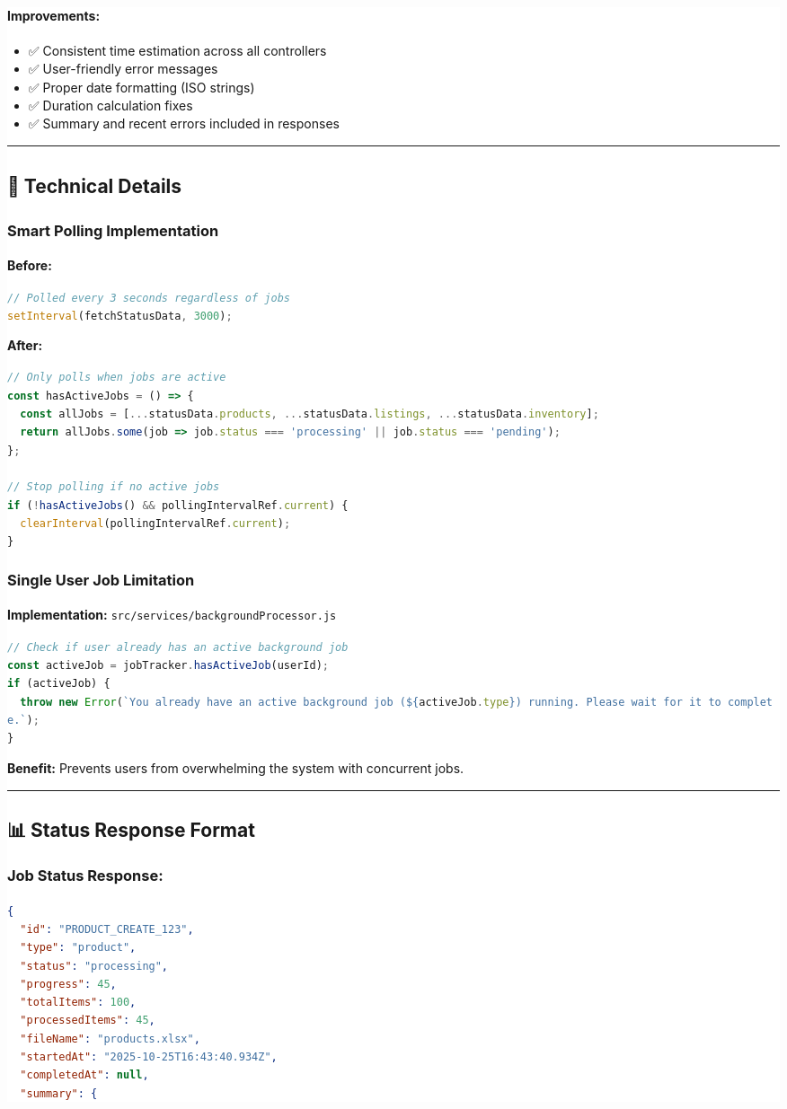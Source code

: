 #### Improvements:
- ✅ Consistent time estimation across all controllers
- ✅ User-friendly error messages
- ✅ Proper date formatting (ISO strings)
- ✅ Duration calculation fixes
- ✅ Summary and recent errors included in responses

---

## 🔧 Technical Details

### Smart Polling Implementation

**Before:**
```javascript
// Polled every 3 seconds regardless of jobs
setInterval(fetchStatusData, 3000);
```

**After:**
```javascript
// Only polls when jobs are active
const hasActiveJobs = () => {
  const allJobs = [...statusData.products, ...statusData.listings, ...statusData.inventory];
  return allJobs.some(job => job.status === 'processing' || job.status === 'pending');
};

// Stop polling if no active jobs
if (!hasActiveJobs() && pollingIntervalRef.current) {
  clearInterval(pollingIntervalRef.current);
}
```

### Single User Job Limitation

**Implementation:** `src/services/backgroundProcessor.js`

```javascript
// Check if user already has an active background job
const activeJob = jobTracker.hasActiveJob(userId);
if (activeJob) {
  throw new Error(`You already have an active background job (${activeJob.type}) running. Please wait for it to complete.`);
}
```

**Benefit:** Prevents users from overwhelming the system with concurrent jobs.

---

## 📊 Status Response Format

### Job Status Response:
```json
{
  "id": "PRODUCT_CREATE_123",
  "type": "product",
  "status": "processing",
  "progress": 45,
  "totalItems": 100,
  "processedItems": 45,
  "fileName": "products.xlsx",
  "startedAt": "2025-10-25T16:43:40.934Z",
  "completedAt": null,
  "summary": {
```